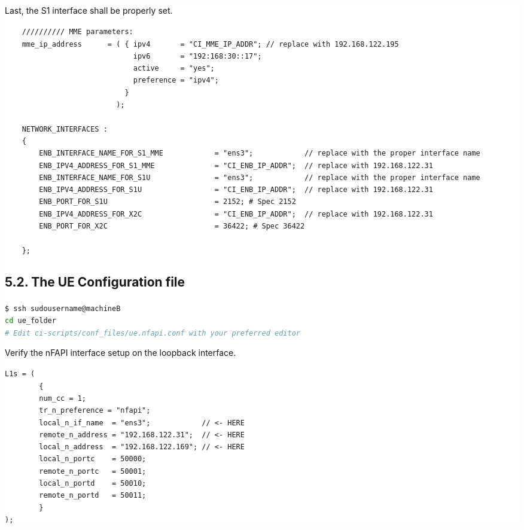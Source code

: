 Last, the S1 interface shall be properly set.

```
    ////////// MME parameters:
    mme_ip_address      = ( { ipv4       = "CI_MME_IP_ADDR"; // replace with 192.168.122.195
                              ipv6       = "192:168:30::17";
                              active     = "yes";
                              preference = "ipv4";
                            }
                          );

    NETWORK_INTERFACES :
    {
        ENB_INTERFACE_NAME_FOR_S1_MME            = "ens3";            // replace with the proper interface name
        ENB_IPV4_ADDRESS_FOR_S1_MME              = "CI_ENB_IP_ADDR";  // replace with 192.168.122.31
        ENB_INTERFACE_NAME_FOR_S1U               = "ens3";            // replace with the proper interface name
        ENB_IPV4_ADDRESS_FOR_S1U                 = "CI_ENB_IP_ADDR";  // replace with 192.168.122.31
        ENB_PORT_FOR_S1U                         = 2152; # Spec 2152
        ENB_IPV4_ADDRESS_FOR_X2C                 = "CI_ENB_IP_ADDR";  // replace with 192.168.122.31
        ENB_PORT_FOR_X2C                         = 36422; # Spec 36422

    };
```

## 5.2. The UE Configuration file ##

```bash
$ ssh sudousername@machineB
cd ue_folder
# Edit ci-scripts/conf_files/ue.nfapi.conf with your preferred editor
```

Verify the nFAPI interface setup on the loopback interface.

```
L1s = (
        {
        num_cc = 1;
        tr_n_preference = "nfapi";
        local_n_if_name  = "ens3";            // <- HERE
        remote_n_address = "192.168.122.31";  // <- HERE
        local_n_address  = "192.168.122.169"; // <- HERE
        local_n_portc    = 50000;
        remote_n_portc   = 50001;
        local_n_portd    = 50010;
        remote_n_portd   = 50011;
        }
);
```
